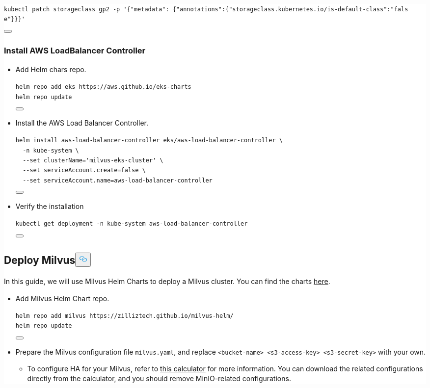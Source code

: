 <pre><code translate="no" class="language-shell">kubectl patch storage<span class="hljs-keyword">class</span> <span class="hljs-title class_">gp2</span> -p <span class="hljs-string">&#x27;{&quot;metadata&quot;: {&quot;annotations&quot;:{&quot;storageclass.kubernetes.io/is-default-class&quot;:&quot;false&quot;}}}&#x27;</span>
<button class="copy-code-btn"></button></code></pre>
<h3 id="Install-AWS-LoadBalancer-Controller" class="common-anchor-header">Install AWS LoadBalancer Controller</h3><ul>
<li><p>Add Helm chars repo.</p>
<pre><code translate="no" class="language-shell">helm repo <span class="hljs-keyword">add</span> eks https:<span class="hljs-comment">//aws.github.io/eks-charts</span>
helm repo update
<button class="copy-code-btn"></button></code></pre></li>
<li><p>Install the AWS Load Balancer Controller.</p>
<pre><code translate="no" class="language-shell">helm install aws-load-balancer-controller eks/aws-load-balancer-controller \
  -n kube-system \
  --<span class="hljs-built_in">set</span> clusterName=<span class="hljs-string">&#x27;milvus-eks-cluster&#x27;</span> \
  --<span class="hljs-built_in">set</span> serviceAccount.create=<span class="hljs-literal">false</span> \
  --<span class="hljs-built_in">set</span> serviceAccount.name=aws-load-balancer-controller 
<button class="copy-code-btn"></button></code></pre></li>
<li><p>Verify the installation</p>
<pre><code translate="no" class="language-shell">kubectl <span class="hljs-keyword">get</span> deployment -n kube-system aws-load-balancer-controller
<button class="copy-code-btn"></button></code></pre></li>
</ul>
<h2 id="Deploy-Milvus" class="common-anchor-header">Deploy Milvus<button data-href="#Deploy-Milvus" class="anchor-icon" translate="no">
      <svg translate="no"
        aria-hidden="true"
        focusable="false"
        height="20"
        version="1.1"
        viewBox="0 0 16 16"
        width="16"
      >
        <path
          fill="#0092E4"
          fill-rule="evenodd"
          d="M4 9h1v1H4c-1.5 0-3-1.69-3-3.5S2.55 3 4 3h4c1.45 0 3 1.69 3 3.5 0 1.41-.91 2.72-2 3.25V8.59c.58-.45 1-1.27 1-2.09C10 5.22 8.98 4 8 4H4c-.98 0-2 1.22-2 2.5S3 9 4 9zm9-3h-1v1h1c1 0 2 1.22 2 2.5S13.98 12 13 12H9c-.98 0-2-1.22-2-2.5 0-.83.42-1.64 1-2.09V6.25c-1.09.53-2 1.84-2 3.25C6 11.31 7.55 13 9 13h4c1.45 0 3-1.69 3-3.5S14.5 6 13 6z"
        ></path>
      </svg>
    </button></h2><p>In this guide, we will use Milvus Helm Charts to deploy a Milvus cluster. You can find the charts <a href="https://github.com/zilliztech/milvus-helm/tree/master/charts/milvus">here</a>.</p>
<ul>
<li><p>Add Milvus Helm Chart repo.</p>
<pre><code translate="no" class="language-bash">helm repo <span class="hljs-keyword">add</span> milvus https:<span class="hljs-comment">//zilliztech.github.io/milvus-helm/</span>
helm repo update
<button class="copy-code-btn"></button></code></pre></li>
<li><p>Prepare the Milvus configuration file <code translate="no">milvus.yaml</code>, and replace <code translate="no">&lt;bucket-name&gt; &lt;s3-access-key&gt; &lt;s3-secret-key&gt;</code> with your own.</p>
<p><div class="alert note"></p>
<ul>
<li>To configure HA for your Milvus, refer to <a href="https://milvus.io/tools/sizing/">this calculator</a> for more information. You can download the related configurations directly from the calculator, and you should remove MinIO-related configurations.</li>